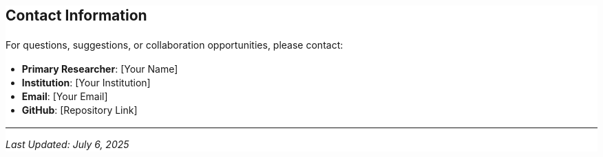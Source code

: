 
## Contact Information

For questions, suggestions, or collaboration opportunities, please contact:

-   **Primary Researcher**: [Your Name]
-   **Institution**: [Your Institution]
-   **Email**: [Your Email]
-   **GitHub**: [Repository Link]

---

_Last Updated: July 6, 2025_
